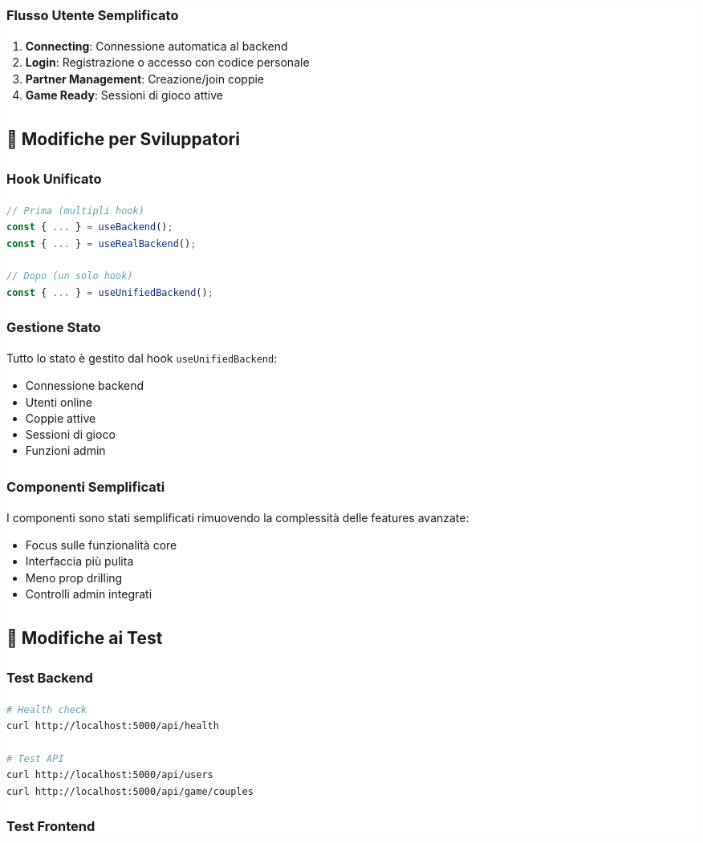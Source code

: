 ### Flusso Utente Semplificato

1. **Connecting**: Connessione automatica al backend
2. **Login**: Registrazione o accesso con codice personale
3. **Partner Management**: Creazione/join coppie
4. **Game Ready**: Sessioni di gioco attive

## 🔧 Modifiche per Sviluppatori

### Hook Unificato

```javascript
// Prima (multipli hook)
const { ... } = useBackend();
const { ... } = useRealBackend();

// Dopo (un solo hook)
const { ... } = useUnifiedBackend();
```

### Gestione Stato

Tutto lo stato è gestito dal hook `useUnifiedBackend`:
- Connessione backend
- Utenti online
- Coppie attive
- Sessioni di gioco
- Funzioni admin

### Componenti Semplificati

I componenti sono stati semplificati rimuovendo la complessità delle features avanzate:
- Focus sulle funzionalità core
- Interfaccia più pulita
- Meno prop drilling
- Controlli admin integrati

## 🧪 Modifiche ai Test

### Test Backend

```bash
# Health check
curl http://localhost:5000/api/health

# Test API
curl http://localhost:5000/api/users
curl http://localhost:5000/api/game/couples
```

### Test Frontend
